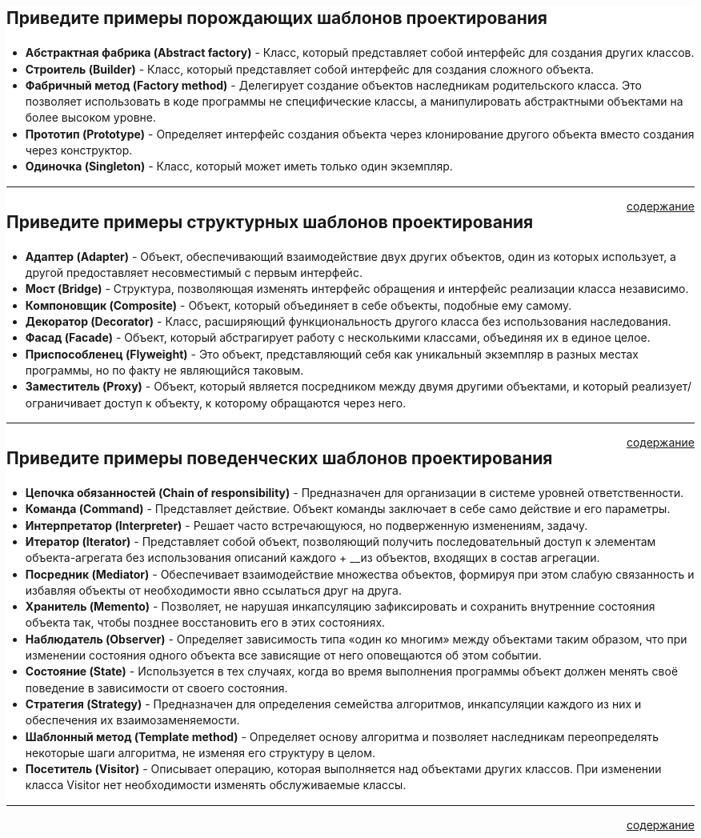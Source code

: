 ## Приведите примеры порождающих шаблонов проектирования

+ __Абстрактная фабрика (Abstract factory)__ - Класс, который представляет собой интерфейс для создания других классов.
+ __Строитель (Builder)__ - Класс, который представляет собой интерфейс для создания сложного объекта.
+ __Фабричный метод (Factory method)__ - Делегирует создание объектов наследникам родительского класса. Это позволяет использовать в коде программы не специфические классы, а манипулировать абстрактными объектами на более высоком уровне.
+ __Прототип (Prototype)__ - Определяет интерфейс создания объекта через клонирование другого объекта вместо создания через конструктор.
+ __Одиночка (Singleton)__ - Класс, который может иметь только один экземпляр.
_______________________________________________________________________________________________________________________
<span style="display: inline-block; float: right">[содержание](#паттерны)</span>

## Приведите примеры структурных шаблонов проектирования

+ __Адаптер (Adapter)__ - Объект, обеспечивающий взаимодействие двух других объектов, один из которых использует, а другой предоставляет несовместимый с первым интерфейс.
+ __Мост (Bridge)__ - Структура, позволяющая изменять интерфейс обращения и интерфейс реализации класса независимо.
+ __Компоновщик (Composite)__ - Объект, который объединяет в себе объекты, подобные ему самому.
+ __Декоратор (Decorator)__ - Класс, расширяющий функциональность другого класса без использования наследования.
+ __Фасад (Facade)__ - Объект, который абстрагирует работу с несколькими классами, объединяя их в единое целое.
+ __Приспособленец (Flyweight)__ - Это объект, представляющий себя как уникальный экземпляр в разных местах программы, но по факту не являющийся таковым.
+ __Заместитель (Proxy)__ - Объект, который является посредником между двумя другими объектами, и который реализует/ограничивает доступ к объекту, к которому обращаются через него.
_______________________________________________________________________________________________________________________
<span style="display: inline-block; float: right">[содержание](#паттерны)</span>

## Приведите примеры поведенческих шаблонов проектирования

+ __Цепочка обязанностей (Chain of responsibility)__ - Предназначен для организации в системе уровней ответственности.
+ __Команда (Command)__ - Представляет действие. Объект команды заключает в себе само действие и его параметры.
+ __Интерпретатор (Interpreter)__ - Решает часто встречающуюся, но подверженную изменениям, задачу.
+ __Итератор (Iterator)__ - Представляет собой объект, позволяющий получить последовательный доступ к элементам объекта-агрегата без использования описаний каждого + __из объектов, входящих в состав агрегации.
+ __Посредник (Mediator)__ - Обеспечивает взаимодействие множества объектов, формируя при этом слабую связанность и избавляя объекты от необходимости явно ссылаться друг на друга.
+ __Хранитель (Memento)__ - Позволяет, не нарушая инкапсуляцию зафиксировать и сохранить внутренние состояния объекта так, чтобы позднее восстановить его в этих состояниях.
+ __Наблюдатель (Observer)__ - Определяет зависимость типа «один ко многим» между объектами таким образом, что при изменении состояния одного объекта все зависящие от него оповещаются об этом событии.
+ __Состояние (State)__ - Используется в тех случаях, когда во время выполнения программы объект должен менять своё поведение в зависимости от своего состояния.
+ __Стратегия (Strategy)__ - Предназначен для определения семейства алгоритмов, инкапсуляции каждого из них и обеспечения их взаимозаменяемости.
+ __Шаблонный метод (Template method)__ - Определяет основу алгоритма и позволяет наследникам переопределять некоторые шаги алгоритма, не изменяя его структуру в целом.
+ __Посетитель (Visitor)__ - Описывает операцию, которая выполняется над объектами других классов. При изменении класса Visitor нет необходимости изменять обслуживаемые классы.
_______________________________________________________________________________________________________________________
<span style="display: inline-block; float: right">[содержание](#паттерны)</span>
